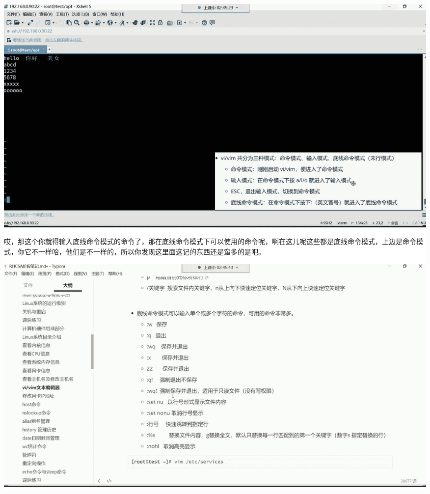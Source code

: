 ![](img/924d63461ab902c7fa5e251ae62468db_23.png)

哎，那这个你就得输入底线命令模式的命令了，那在底线命令模式下可以使用的命令呢，啊在这儿呢这些都是底线命令模式，上边是命令模式，你它不一样哈，他们是不一样的，所以你发现这里面这记的东西还是蛮多的是吧。



![](img/924d63461ab902c7fa5e251ae62468db_25.png)
